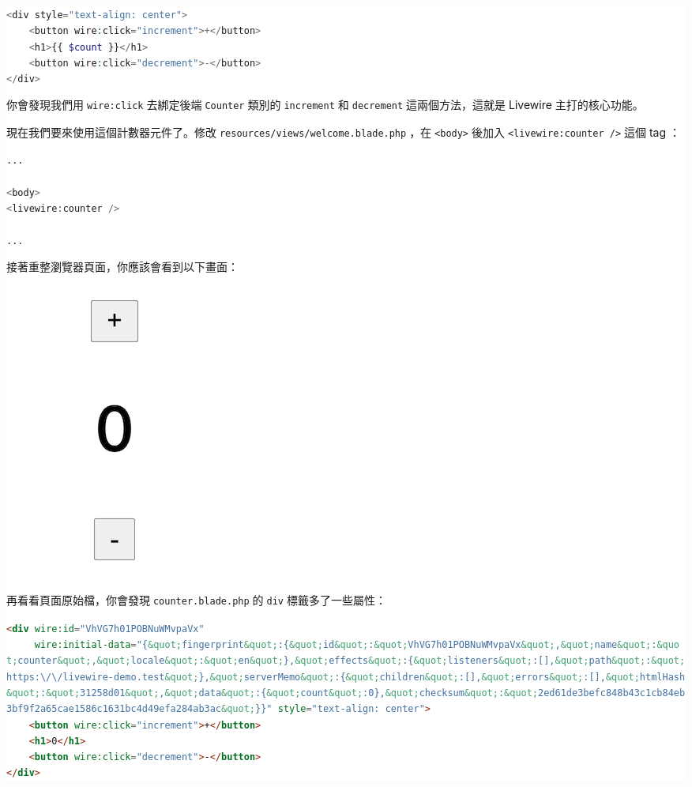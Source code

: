 ```php
<div style="text-align: center">
    <button wire:click="increment">+</button>
    <h1>{{ $count }}</h1>
    <button wire:click="decrement">-</button>
</div>
```

你會發現我們用 `wire:click` 去綁定後端 `Counter` 類別的 `increment` 和 `decrement` 這兩個方法，這就是 Livewire 主打的核心功能。

現在我們要來使用這個計數器元件了。修改 `resources/views/welcome.blade.php` ，在 `<body>` 後加入 `<livewire:counter />` 這個 tag ：

```php
...

<body>
<livewire:counter />

...
```

接著重整瀏覽器頁面，你應該會看到以下畫面：

![](/resources/laravel-livewire/counter.png)

再看看頁面原始檔，你會發現 `counter.blade.php` 的 `div` 標籤多了一些屬性：

```html
<div wire:id="VhVG7h01POBNuWMvpaVx"
     wire:initial-data="{&quot;fingerprint&quot;:{&quot;id&quot;:&quot;VhVG7h01POBNuWMvpaVx&quot;,&quot;name&quot;:&quot;counter&quot;,&quot;locale&quot;:&quot;en&quot;},&quot;effects&quot;:{&quot;listeners&quot;:[],&quot;path&quot;:&quot;https:\/\/livewire-demo.test&quot;},&quot;serverMemo&quot;:{&quot;children&quot;:[],&quot;errors&quot;:[],&quot;htmlHash&quot;:&quot;31258d01&quot;,&quot;data&quot;:{&quot;count&quot;:0},&quot;checksum&quot;:&quot;2ed61de3befc848b43c1cb84eb3bf9f2a65cae1586c1631bc4d49efa284ab3ac&quot;}}" style="text-align: center">
    <button wire:click="increment">+</button>
    <h1>0</h1>
    <button wire:click="decrement">-</button>
</div>
```
